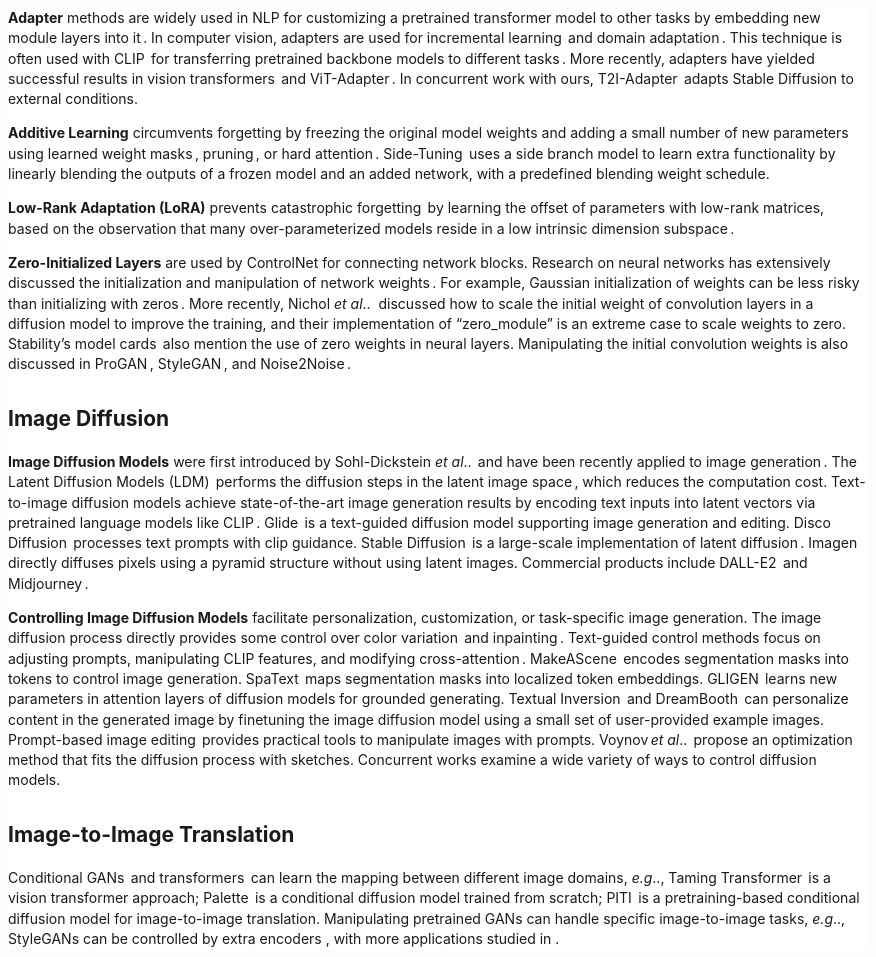 **Adapter** methods are widely used in NLP for customizing a pretrained transformer model to other tasks by embedding new module layers into it . In computer vision, adapters are used for incremental learning  and domain adaptation . This technique is often used with CLIP  for transferring pretrained backbone models to different tasks . More recently, adapters have yielded successful results in vision transformers  and ViT-Adapter . In concurrent work with ours, T2I-Adapter  adapts Stable Diffusion to external conditions.

**Additive Learning** circumvents forgetting by freezing the original model weights and adding a small number of new parameters using learned weight masks , pruning , or hard attention . Side-Tuning  uses a side branch model to learn extra functionality by linearly blending the outputs of a frozen model and an added network, with a predefined blending weight schedule.

**Low-Rank Adaptation (LoRA)** prevents catastrophic forgetting  by learning the offset of parameters with low-rank matrices, based on the observation that many over-parameterized models reside in a low intrinsic dimension subspace .

**Zero-Initialized Layers** are used by ControlNet for connecting network blocks. Research on neural networks has extensively discussed the initialization and manipulation of network weights . For example, Gaussian initialization of weights can be less risky than initializing with zeros . More recently, Nichol *et al*..  discussed how to scale the initial weight of convolution layers in a diffusion model to improve the training, and their implementation of “zero_module” is an extreme case to scale weights to zero. Stability’s model cards  also mention the use of zero weights in neural layers. Manipulating the initial convolution weights is also discussed in ProGAN , StyleGAN , and Noise2Noise .

## Image Diffusion

**Image Diffusion Models** were first introduced by Sohl-Dickstein *et al*..  and have been recently applied to image generation . The Latent Diffusion Models (LDM)  performs the diffusion steps in the latent image space , which reduces the computation cost. Text-to-image diffusion models achieve state-of-the-art image generation results by encoding text inputs into latent vectors via pretrained language models like CLIP . Glide  is a text-guided diffusion model supporting image generation and editing. Disco Diffusion  processes text prompts with clip guidance. Stable Diffusion  is a large-scale implementation of latent diffusion . Imagen  directly diffuses pixels using a pyramid structure without using latent images. Commercial products include DALL-E2  and Midjourney .

**Controlling Image Diffusion Models** facilitate personalization, customization, or task-specific image generation. The image diffusion process directly provides some control over color variation  and inpainting . Text-guided control methods focus on adjusting prompts, manipulating CLIP features, and modifying cross-attention . MakeAScene  encodes segmentation masks into tokens to control image generation. SpaText  maps segmentation masks into localized token embeddings. GLIGEN  learns new parameters in attention layers of diffusion models for grounded generating. Textual Inversion  and DreamBooth  can personalize content in the generated image by finetuning the image diffusion model using a small set of user-provided example images. Prompt-based image editing  provides practical tools to manipulate images with prompts. Voynov *et al*..  propose an optimization method that fits the diffusion process with sketches. Concurrent works examine a wide variety of ways to control diffusion models.

## Image-to-Image Translation

Conditional GANs  and transformers  can learn the mapping between different image domains, *e.g*.., Taming Transformer  is a vision transformer approach; Palette  is a conditional diffusion model trained from scratch; PITI  is a pretraining-based conditional diffusion model for image-to-image translation. Manipulating pretrained GANs can handle specific image-to-image tasks, *e.g*.., StyleGANs can be controlled by extra encoders , with more applications studied in .
